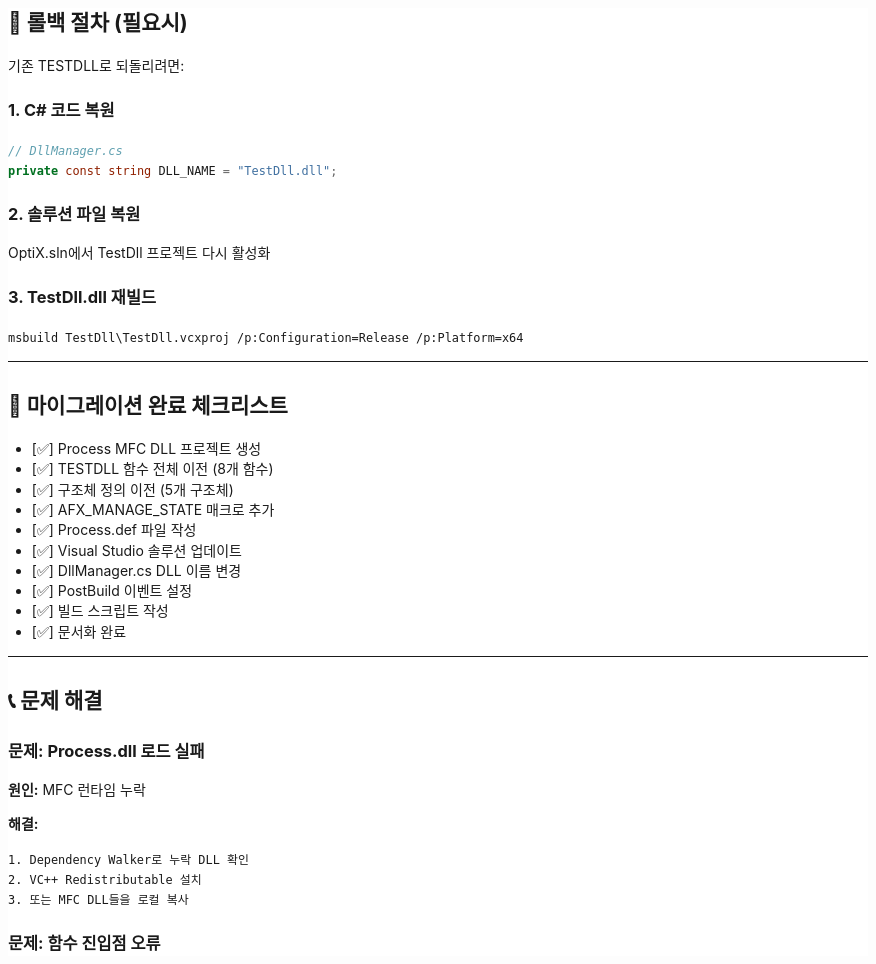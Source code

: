 
## 📝 롤백 절차 (필요시)

기존 TESTDLL로 되돌리려면:

### **1. C# 코드 복원**

```csharp
// DllManager.cs
private const string DLL_NAME = "TestDll.dll";
```

### **2. 솔루션 파일 복원**

OptiX.sln에서 TestDll 프로젝트 다시 활성화

### **3. TestDll.dll 재빌드**

```batch
msbuild TestDll\TestDll.vcxproj /p:Configuration=Release /p:Platform=x64
```

---

## 🎯 마이그레이션 완료 체크리스트

- [✅] Process MFC DLL 프로젝트 생성
- [✅] TESTDLL 함수 전체 이전 (8개 함수)
- [✅] 구조체 정의 이전 (5개 구조체)
- [✅] AFX_MANAGE_STATE 매크로 추가
- [✅] Process.def 파일 작성
- [✅] Visual Studio 솔루션 업데이트
- [✅] DllManager.cs DLL 이름 변경
- [✅] PostBuild 이벤트 설정
- [✅] 빌드 스크립트 작성
- [✅] 문서화 완료

---

## 📞 문제 해결

### **문제: Process.dll 로드 실패**

**원인:** MFC 런타임 누락

**해결:**
```
1. Dependency Walker로 누락 DLL 확인
2. VC++ Redistributable 설치
3. 또는 MFC DLL들을 로컬 복사
```

### **문제: 함수 진입점 오류**
